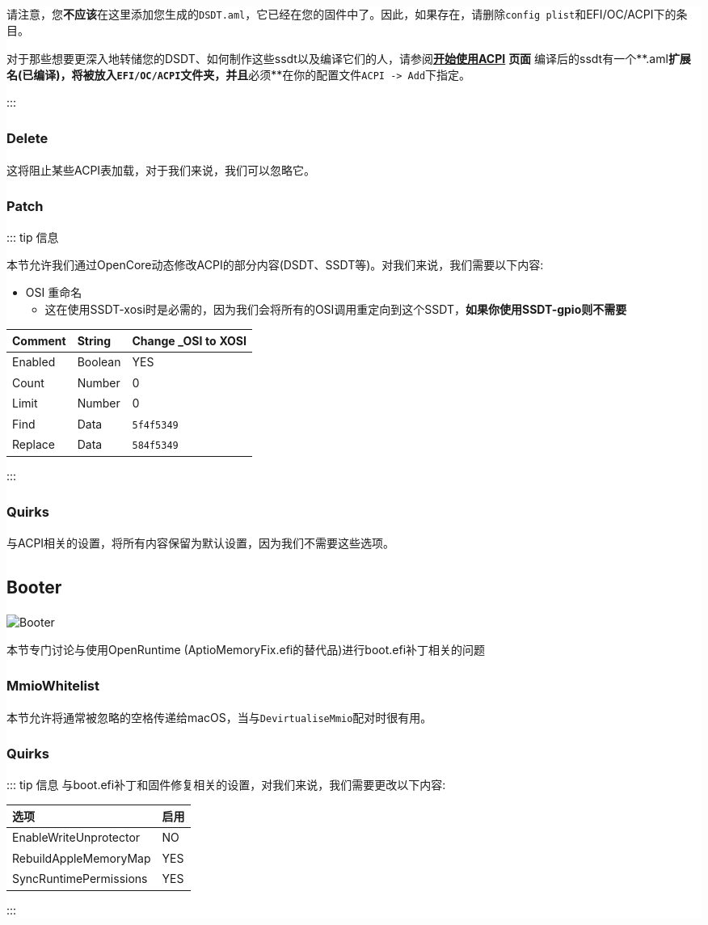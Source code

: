 请注意，您**不应该**在这里添加您生成的`DSDT.aml`，它已经在您的固件中了。因此，如果存在，请删除`config plist`和EFI/OC/ACPI下的条目。

对于那些想要更深入地转储您的DSDT、如何制作这些ssdt以及编译它们的人，请参阅[**开始使用ACPI**](https://sumingyd.github.io/Getting-Started-With-ACPI/) **页面** 编译后的ssdt有一个**.aml**扩展名(已编译)，将被放入`EFI/OC/ACPI`文件夹，并且**必须**在你的配置文件`ACPI -> Add`下指定。

:::

### Delete

这将阻止某些ACPI表加载，对于我们来说，我们可以忽略它。

### Patch

::: tip 信息

本节允许我们通过OpenCore动态修改ACPI的部分内容(DSDT、SSDT等)。对我们来说，我们需要以下内容:

* OSI 重命名
  * 这在使用SSDT-xosi时是必需的，因为我们会将所有的OSI调用重定向到这个SSDT，**如果你使用SSDT-gpio则不需要**

| Comment | String | Change _OSI to XOSI |
| :--- | :--- | :--- |
| Enabled | Boolean | YES |
| Count | Number | 0 |
| Limit | Number | 0 |
| Find | Data | `5f4f5349` |
| Replace | Data | `584f5349` |

:::

### Quirks

与ACPI相关的设置，将所有内容保留为默认设置，因为我们不需要这些选项。

## Booter

![Booter](../images/config/config-universal/aptio-v-booter.png)

本节专门讨论与使用OpenRuntime (AptioMemoryFix.efi的替代品)进行boot.efi补丁相关的问题

### MmioWhitelist

本节允许将通常被忽略的空格传递给macOS，当与`DevirtualiseMmio`配对时很有用。

### Quirks

::: tip 信息
与boot.efi补丁和固件修复相关的设置，对我们来说，我们需要更改以下内容:

| 选项 | 启用 |
| :--- | :--- |
| EnableWriteUnprotector | NO |
| RebuildAppleMemoryMap | YES |
| SyncRuntimePermissions | YES |
:::
